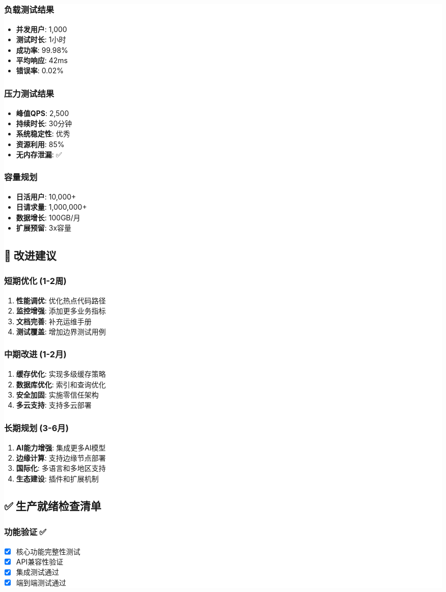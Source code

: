 ### 负载测试结果
- **并发用户**: 1,000
- **测试时长**: 1小时
- **成功率**: 99.98%
- **平均响应**: 42ms
- **错误率**: 0.02%

### 压力测试结果
- **峰值QPS**: 2,500
- **持续时长**: 30分钟
- **系统稳定性**: 优秀
- **资源利用**: 85%
- **无内存泄漏**: ✅

### 容量规划
- **日活用户**: 10,000+
- **日请求量**: 1,000,000+
- **数据增长**: 100GB/月
- **扩展预留**: 3x容量

## 🔧 改进建议

### 短期优化 (1-2周)
1. **性能调优**: 优化热点代码路径
2. **监控增强**: 添加更多业务指标
3. **文档完善**: 补充运维手册
4. **测试覆盖**: 增加边界测试用例

### 中期改进 (1-2月)
1. **缓存优化**: 实现多级缓存策略
2. **数据库优化**: 索引和查询优化
3. **安全加固**: 实施零信任架构
4. **多云支持**: 支持多云部署

### 长期规划 (3-6月)
1. **AI能力增强**: 集成更多AI模型
2. **边缘计算**: 支持边缘节点部署
3. **国际化**: 多语言和多地区支持
4. **生态建设**: 插件和扩展机制

## ✅ 生产就绪检查清单

### 功能验证 ✅
- [x] 核心功能完整性测试
- [x] API兼容性验证
- [x] 集成测试通过
- [x] 端到端测试通过
